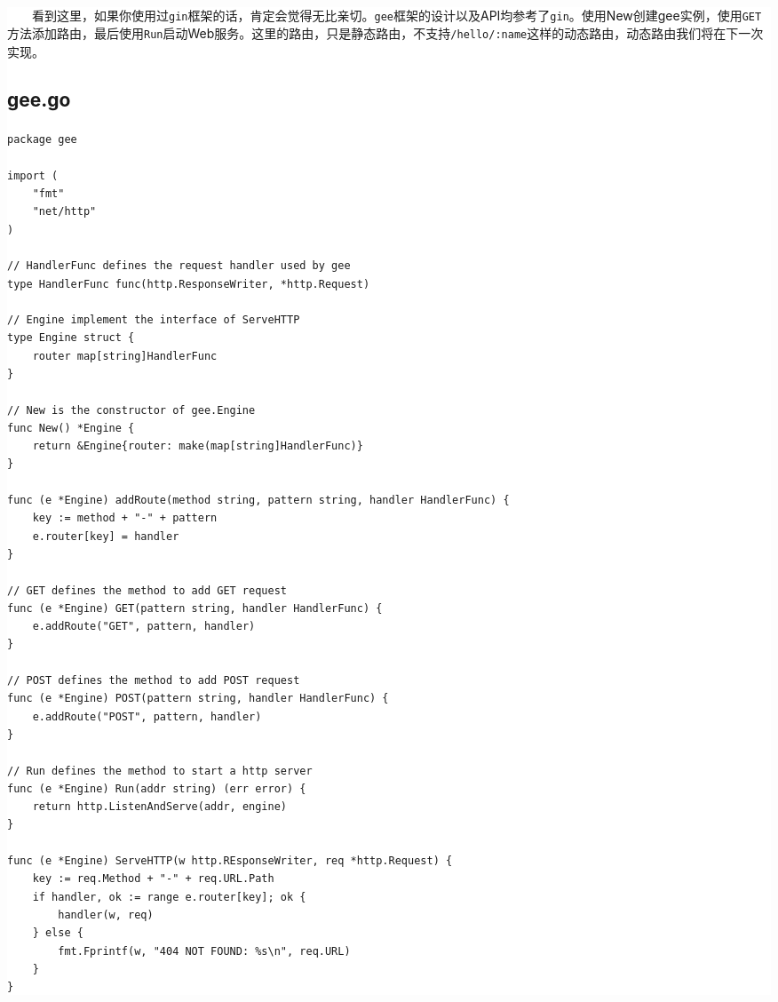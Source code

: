 &emsp;&emsp;看到这里，如果你使用过`gin`框架的话，肯定会觉得无比亲切。`gee`框架的设计以及API均参考了`gin`。使用New创建gee实例，使用`GET`方法添加路由，最后使用`Run`启动Web服务。这里的路由，只是静态路由，不支持`/hello/:name`这样的动态路由，动态路由我们将在下一次实现。

## gee.go

```
package gee

import (
    "fmt"
    "net/http"
)

// HandlerFunc defines the request handler used by gee
type HandlerFunc func(http.ResponseWriter, *http.Request)

// Engine implement the interface of ServeHTTP
type Engine struct {
    router map[string]HandlerFunc
}

// New is the constructor of gee.Engine
func New() *Engine {
    return &Engine{router: make(map[string]HandlerFunc)}
}

func (e *Engine) addRoute(method string, pattern string, handler HandlerFunc) {
    key := method + "-" + pattern
    e.router[key] = handler
}

// GET defines the method to add GET request
func (e *Engine) GET(pattern string, handler HandlerFunc) {
    e.addRoute("GET", pattern, handler)
}

// POST defines the method to add POST request
func (e *Engine) POST(pattern string, handler HandlerFunc) {
    e.addRoute("POST", pattern, handler)
}

// Run defines the method to start a http server
func (e *Engine) Run(addr string) (err error) {
    return http.ListenAndServe(addr, engine)
}

func (e *Engine) ServeHTTP(w http.REsponseWriter, req *http.Request) {
    key := req.Method + "-" + req.URL.Path
    if handler, ok := range e.router[key]; ok {
        handler(w, req)
    } else {
        fmt.Fprintf(w, "404 NOT FOUND: %s\n", req.URL)
    }
}
```
